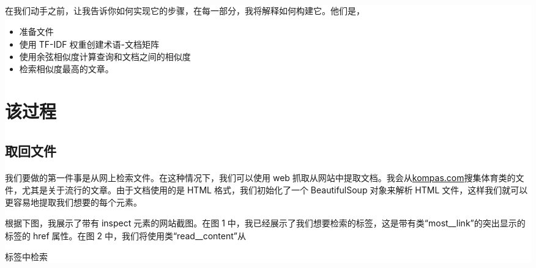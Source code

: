 在我们动手之前，让我告诉你如何实现它的步骤，在每一部分，我将解释如何构建它。他们是，

*   准备文件
*   使用 TF-IDF 权重创建术语-文档矩阵
*   使用余弦相似度计算查询和文档之间的相似度
*   检索相似度最高的文章。

# 该过程

## 取回文件

我们要做的第一件事是从网上检索文件。在这种情况下，我们可以使用 web 抓取从网站中提取文档。我会从[kompas.com](https://colab.research.google.com/drive/1LNB053OAFBgK5xmMy9GwMxY77R9aqO-0#scrollTo=memATAT_6CtF)搜集体育类的文件，尤其是关于流行的文章。由于文档使用的是 HTML 格式，我们初始化了一个 BeautifulSoup 对象来解析 HTML 文件，这样我们就可以更容易地提取我们想要的每个元素。

根据下图，我展示了带有 inspect 元素的网站截图。在图 1 中，我已经展示了我们想要检索的标签，这是带有类“most__link”的突出显示的标签的 href 属性。在图 2 中，我们将使用类“read__content”从

标签中检索
